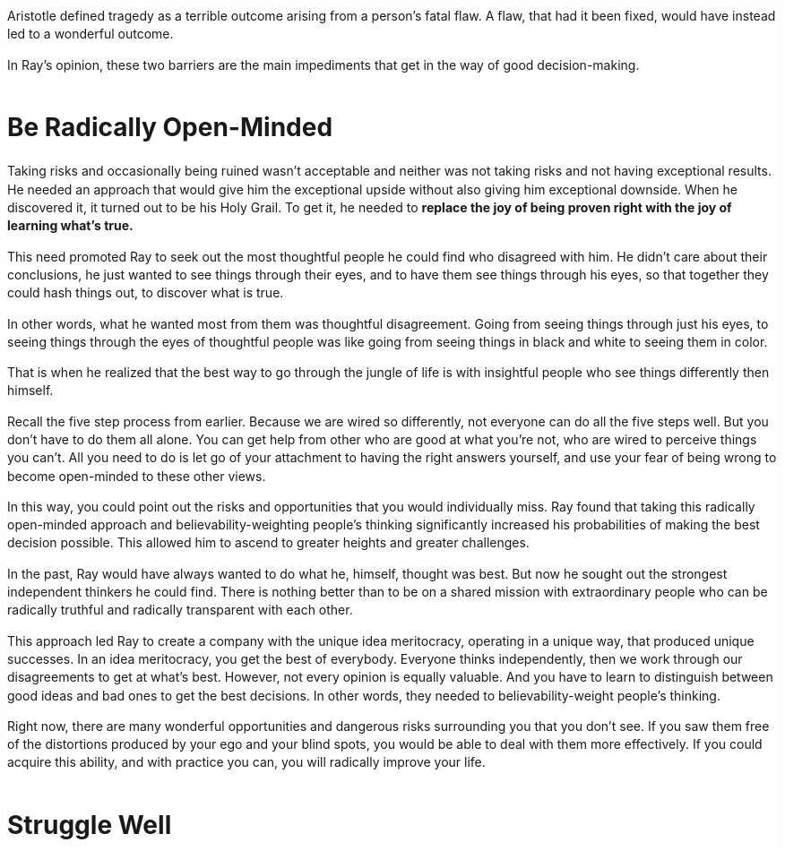 Aristotle defined tragedy as a terrible outcome arising from a person’s fatal flaw. A flaw, that had it been fixed, would have instead led to a wonderful outcome.

In Ray’s opinion, these two barriers are the main impediments that get in the way of good decision-making.

# Be Radically Open-Minded

Taking risks and occasionally being ruined wasn’t acceptable and neither was not taking risks and not having exceptional results. He needed an approach that would give him the exceptional upside without also giving him exceptional downside. When he discovered it, it turned out to be his Holy Grail. To get it, he needed to **replace the joy of being proven right with the joy of learning what’s true.**

This need promoted Ray to seek out the most thoughtful people he could find who disagreed with him. He didn’t care about their conclusions, he just wanted to see things through their eyes, and to have them see things through his eyes, so that together they could hash things out, to discover what is true.

In other words, what he wanted most from them was thoughtful disagreement. Going from seeing things through just his eyes, to seeing things through the eyes of thoughtful people was like going from seeing things in black and white to seeing them in color.

That is when he realized that the best way to go through the jungle of life is with insightful people who see things differently then himself.

Recall the five step process from earlier. Because we are wired so differently, not everyone can do all the five steps well. But you don’t have to do them all alone. You can get help from other who are good at what you’re not, who are wired to perceive things you can’t. All you need to do is let go of your attachment to having the right answers yourself, and use your fear of being wrong to become open-minded to these other views.

In this way, you could point out the risks and opportunities that you would individually miss. Ray found that taking this radically open-minded approach and believability-weighting people’s thinking significantly increased his probabilities of making the best decision possible. This allowed him to ascend to greater heights and greater challenges.

In the past, Ray would have always wanted to do what he, himself, thought was best. But now he sought out the strongest independent thinkers he could find. There is nothing better than to be on a shared mission with extraordinary people who can be radically truthful and radically transparent with each other.

This approach led Ray to create a company with the unique idea meritocracy, operating in a unique way, that produced unique successes. In an idea meritocracy, you get the best of everybody. Everyone thinks independently, then we work through our disagreements to get at what’s best. However, not every opinion is equally valuable. And you have to learn to distinguish between good ideas and bad ones to get the best decisions. In other words, they needed to believability-weight people’s thinking.

Right now, there are many wonderful opportunities and dangerous risks surrounding you that you don’t see. If you saw them free of the distortions produced by your ego and your blind spots, you would be able to deal with them more effectively. If you could acquire this ability, and with practice you can, you will radically improve your life.

# Struggle Well
